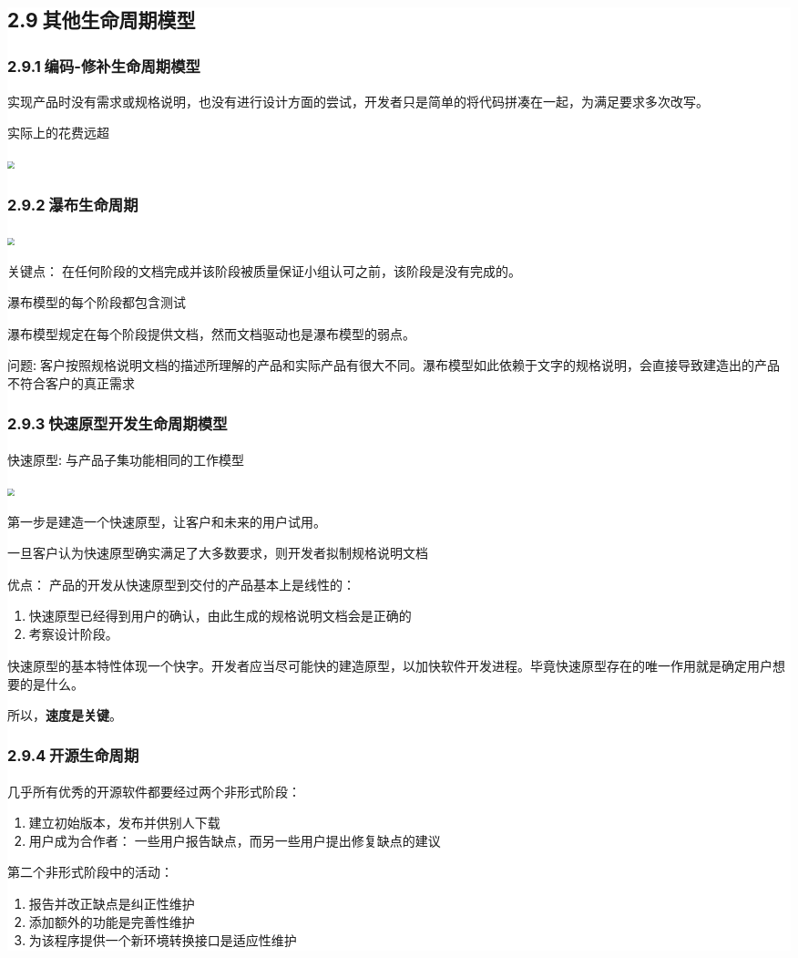 
## 2.9 其他生命周期模型

### 2.9.1 编码-修补生命周期模型

实现产品时没有需求或规格说明，也没有进行设计方面的尝试，开发者只是简单的将代码拼凑在一起，为满足要求多次改写。

实际上的花费远超

<img src="E:\电子书\软件工程\面向对象和传统的方法笔记\img\2-6.png" style="zoom:50%;" />

### 2.9.2 瀑布生命周期

<img src="E:\电子书\软件工程\面向对象和传统的方法笔记\img\2-7.png" style="zoom:50%;" />

关键点： 在任何阶段的文档完成并该阶段被质量保证小组认可之前，该阶段是没有完成的。

瀑布模型的每个阶段都包含测试

瀑布模型规定在每个阶段提供文档，然而文档驱动也是瀑布模型的弱点。

问题: 客户按照规格说明文档的描述所理解的产品和实际产品有很大不同。瀑布模型如此依赖于文字的规格说明，会直接导致建造出的产品不符合客户的真正需求



### 2.9.3 快速原型开发生命周期模型

快速原型: 与产品子集功能相同的工作模型

<img src="E:\电子书\软件工程\面向对象和传统的方法笔记\img\2-8.png" style="zoom:50%;" />

第一步是建造一个快速原型，让客户和未来的用户试用。

一旦客户认为快速原型确实满足了大多数要求，则开发者拟制规格说明文档

优点： 产品的开发从快速原型到交付的产品基本上是线性的：

1. 快速原型已经得到用户的确认，由此生成的规格说明文档会是正确的
2. 考察设计阶段。

快速原型的基本特性体现一个快字。开发者应当尽可能快的建造原型，以加快软件开发进程。毕竟快速原型存在的唯一作用就是确定用户想要的是什么。

所以，**速度是关键**。



### 2.9.4 开源生命周期

几乎所有优秀的开源软件都要经过两个非形式阶段：

1. 建立初始版本，发布并供别人下载
2. 用户成为合作者： 一些用户报告缺点，而另一些用户提出修复缺点的建议

第二个非形式阶段中的活动：

1. 报告并改正缺点是纠正性维护
2. 添加额外的功能是完善性维护
3. 为该程序提供一个新环境转换接口是适应性维护
